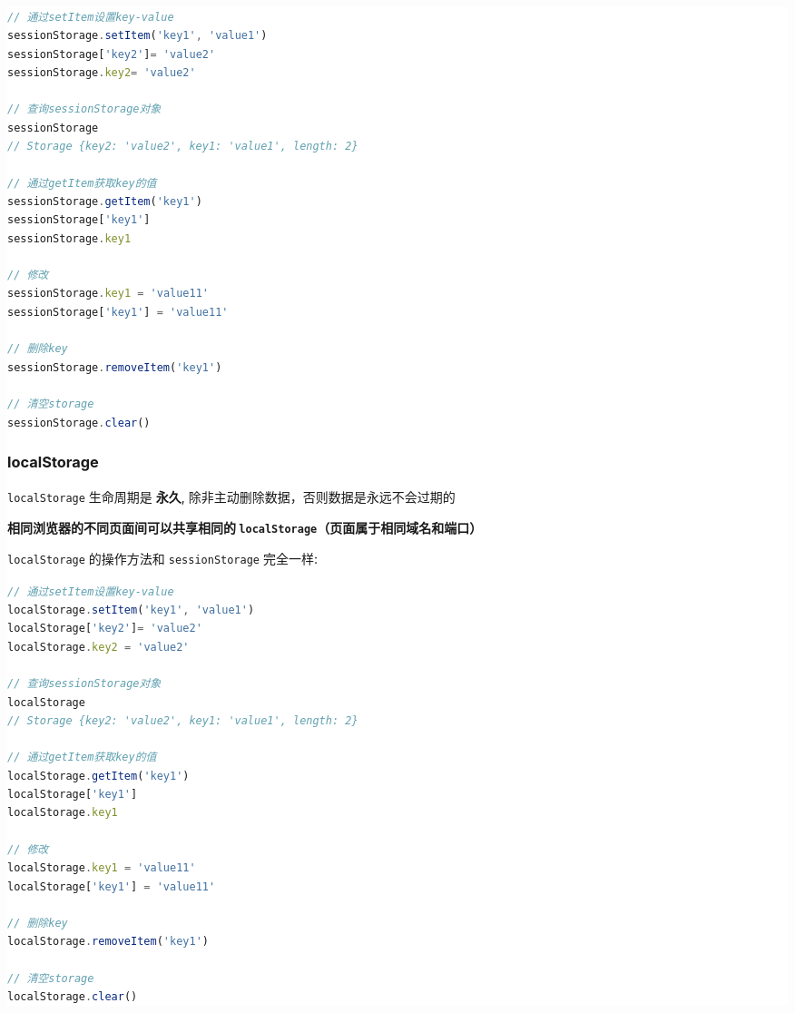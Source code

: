 ```js
// 通过setItem设置key-value
sessionStorage.setItem('key1', 'value1')
sessionStorage['key2']= 'value2'
sessionStorage.key2= 'value2'

// 查询sessionStorage对象
sessionStorage
// Storage {key2: 'value2', key1: 'value1', length: 2}

// 通过getItem获取key的值
sessionStorage.getItem('key1')
sessionStorage['key1']
sessionStorage.key1

// 修改
sessionStorage.key1 = 'value11'
sessionStorage['key1'] = 'value11'

// 删除key
sessionStorage.removeItem('key1')

// 清空storage
sessionStorage.clear()
```

### localStorage

`localStorage` 生命周期是 **永久**, 除非主动删除数据，否则数据是永远不会过期的

**相同浏览器的不同页面间可以共享相同的 `localStorage`（页面属于相同域名和端口）**

`localStorage` 的操作方法和 `sessionStorage` 完全一样:

```js
// 通过setItem设置key-value
localStorage.setItem('key1', 'value1')
localStorage['key2']= 'value2'
localStorage.key2 = 'value2'

// 查询sessionStorage对象
localStorage
// Storage {key2: 'value2', key1: 'value1', length: 2}

// 通过getItem获取key的值
localStorage.getItem('key1')
localStorage['key1']
localStorage.key1

// 修改
localStorage.key1 = 'value11'
localStorage['key1'] = 'value11'

// 删除key
localStorage.removeItem('key1')

// 清空storage
localStorage.clear()
```
